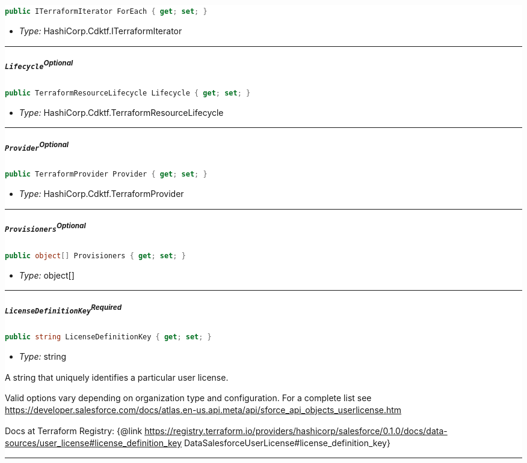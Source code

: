 ```csharp
public ITerraformIterator ForEach { get; set; }
```

- *Type:* HashiCorp.Cdktf.ITerraformIterator

---

##### `Lifecycle`<sup>Optional</sup> <a name="Lifecycle" id="@cdktf/provider-salesforce.dataSalesforceUserLicense.DataSalesforceUserLicenseConfig.property.lifecycle"></a>

```csharp
public TerraformResourceLifecycle Lifecycle { get; set; }
```

- *Type:* HashiCorp.Cdktf.TerraformResourceLifecycle

---

##### `Provider`<sup>Optional</sup> <a name="Provider" id="@cdktf/provider-salesforce.dataSalesforceUserLicense.DataSalesforceUserLicenseConfig.property.provider"></a>

```csharp
public TerraformProvider Provider { get; set; }
```

- *Type:* HashiCorp.Cdktf.TerraformProvider

---

##### `Provisioners`<sup>Optional</sup> <a name="Provisioners" id="@cdktf/provider-salesforce.dataSalesforceUserLicense.DataSalesforceUserLicenseConfig.property.provisioners"></a>

```csharp
public object[] Provisioners { get; set; }
```

- *Type:* object[]

---

##### `LicenseDefinitionKey`<sup>Required</sup> <a name="LicenseDefinitionKey" id="@cdktf/provider-salesforce.dataSalesforceUserLicense.DataSalesforceUserLicenseConfig.property.licenseDefinitionKey"></a>

```csharp
public string LicenseDefinitionKey { get; set; }
```

- *Type:* string

A string that uniquely identifies a particular user license.

Valid options vary depending on organization type and configuration. For a complete list see https://developer.salesforce.com/docs/atlas.en-us.api.meta/api/sforce_api_objects_userlicense.htm

Docs at Terraform Registry: {@link https://registry.terraform.io/providers/hashicorp/salesforce/0.1.0/docs/data-sources/user_license#license_definition_key DataSalesforceUserLicense#license_definition_key}

---



